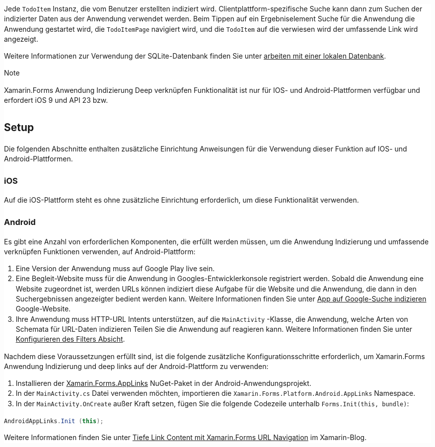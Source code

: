 Jede `TodoItem` Instanz, die vom Benutzer erstellten indiziert wird. Clientplattform-spezifische Suche kann dann zum Suchen der indizierter Daten aus der Anwendung verwendet werden. Beim Tippen auf ein Ergebniselement Suche für die Anwendung die Anwendung gestartet wird, die `TodoItemPage` navigiert wird, und die `TodoItem` auf die verwiesen wird der umfassende Link wird angezeigt.

Weitere Informationen zur Verwendung der SQLite-Datenbank finden Sie unter [arbeiten mit einer lokalen Datenbank](~/xamarin-forms/app-fundamentals/databases.md).

> [!NOTE]
> Xamarin.Forms Anwendung Indizierung Deep verknüpfen Funktionalität ist nur für IOS- und Android-Plattformen verfügbar und erfordert iOS 9 und API 23 bzw.

## <a name="setup"></a>Setup

Die folgenden Abschnitte enthalten zusätzliche Einrichtung Anweisungen für die Verwendung dieser Funktion auf IOS- und Android-Plattformen.

### <a name="ios"></a>iOS

Auf die iOS-Plattform steht es ohne zusätzliche Einrichtung erforderlich, um diese Funktionalität verwenden.

### <a name="android"></a>Android

Es gibt eine Anzahl von erforderlichen Komponenten, die erfüllt werden müssen, um die Anwendung Indizierung und umfassende verknüpfen Funktionen verwenden, auf Android-Plattform:

1. Eine Version der Anwendung muss auf Google Play live sein.
1. Eine Begleit-Website muss für die Anwendung in Googles-Entwicklerkonsole registriert werden. Sobald die Anwendung eine Website zugeordnet ist, werden URLs können indiziert diese Aufgabe für die Website und die Anwendung, die dann in den Suchergebnissen angezeigter bedient werden kann. Weitere Informationen finden Sie unter [App auf Google-Suche indizieren](https://support.google.com/googleplay/android-developer/answer/6041489) Google-Website.
1. Ihre Anwendung muss HTTP-URL Intents unterstützen, auf die `MainActivity` -Klasse, die Anwendung, welche Arten von Schemata für URL-Daten indizieren Teilen Sie die Anwendung auf reagieren kann. Weitere Informationen finden Sie unter [Konfigurieren des Filters Absicht](~/android/platform/app-linking.md#configure-intent-filter).

Nachdem diese Voraussetzungen erfüllt sind, ist die folgende zusätzliche Konfigurationsschritte erforderlich, um Xamarin.Forms Anwendung Indizierung und deep links auf der Android-Plattform zu verwenden:

1. Installieren der [Xamarin.Forms.AppLinks](https://www.nuget.org/packages/Xamarin.Forms.AppLinks/) NuGet-Paket in der Android-Anwendungsprojekt.
1. In der `MainActivity.cs` Datei verwenden möchten, importieren die `Xamarin.Forms.Platform.Android.AppLinks` Namespace.
1. In der `MainActivity.OnCreate` außer Kraft setzen, fügen Sie die folgende Codezeile unterhalb `Forms.Init(this, bundle)`:

```csharp
AndroidAppLinks.Init (this);
```

Weitere Informationen finden Sie unter [Tiefe Link Content mit Xamarin.Forms URL Navigation](https://blog.xamarin.com/deep-link-content-with-xamarin-forms-url-navigation/) im Xamarin-Blog.
